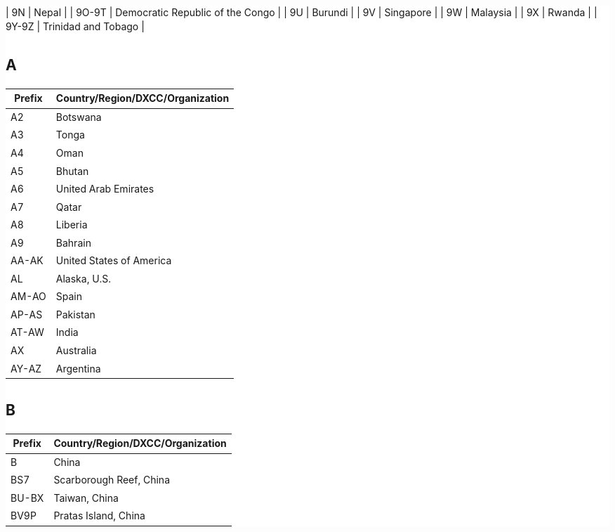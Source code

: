 | 9N | Nepal |
| 9O-9T | Democratic Republic of the Congo |
| 9U | Burundi |
| 9V | Singapore |
| 9W | Malaysia |
| 9X | Rwanda |
| 9Y-9Z | Trinidad and Tobago |

## A

| Prefix | Country/Region/DXCC/Organization |
| --- | --- |
| A2 | Botswana |
| A3 | Tonga |
| A4 | Oman |
| A5 | Bhutan |
| A6 | United Arab Emirates |
| A7 | Qatar |
| A8 | Liberia |
| A9 | Bahrain |
| AA-AK | United States of America |
| AL | Alaska, U.S. |
| AM-AO | Spain |
| AP-AS | Pakistan |
| AT-AW | India |
| AX | Australia |
| AY-AZ | Argentina |

## B

| Prefix | Country/Region/DXCC/Organization |
| --- | --- |
| B | China |
| BS7 | Scarborough Reef, China |
| BU-BX | Taiwan, China |
| BV9P | Pratas Island, China |

